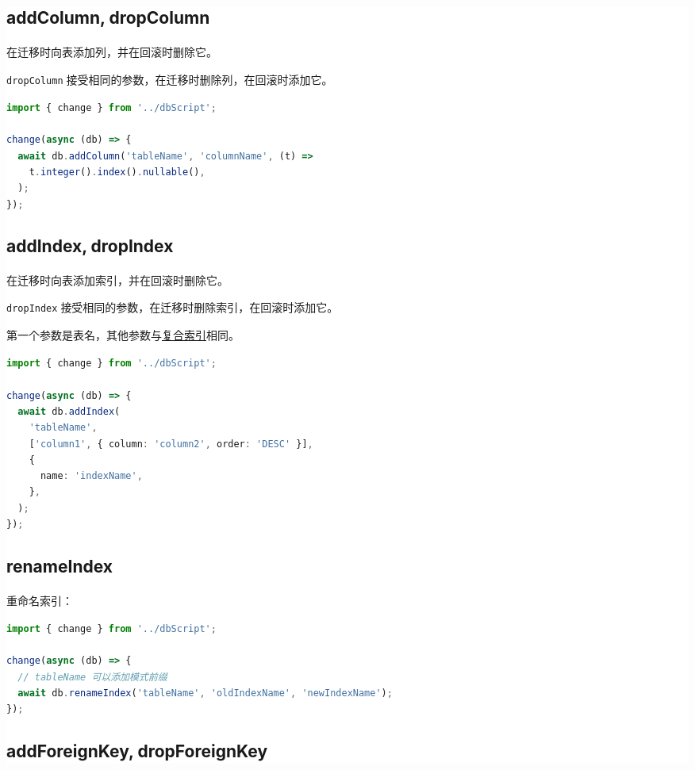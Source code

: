 ## addColumn, dropColumn

[//]: # 'has JSDoc'

在迁移时向表添加列，并在回滚时删除它。

`dropColumn` 接受相同的参数，在迁移时删除列，在回滚时添加它。

```ts
import { change } from '../dbScript';

change(async (db) => {
  await db.addColumn('tableName', 'columnName', (t) =>
    t.integer().index().nullable(),
  );
});
```

## addIndex, dropIndex

[//]: # 'has JSDoc'

在迁移时向表添加索引，并在回滚时删除它。

`dropIndex` 接受相同的参数，在迁移时删除索引，在回滚时添加它。

第一个参数是表名，其他参数与[复合索引](#composite-index)相同。

```ts
import { change } from '../dbScript';

change(async (db) => {
  await db.addIndex(
    'tableName',
    ['column1', { column: 'column2', order: 'DESC' }],
    {
      name: 'indexName',
    },
  );
});
```

## renameIndex

[//]: # 'has JSDoc'

重命名索引：

```ts
import { change } from '../dbScript';

change(async (db) => {
  // tableName 可以添加模式前缀
  await db.renameIndex('tableName', 'oldIndexName', 'newIndexName');
});
```

## addForeignKey, dropForeignKey
